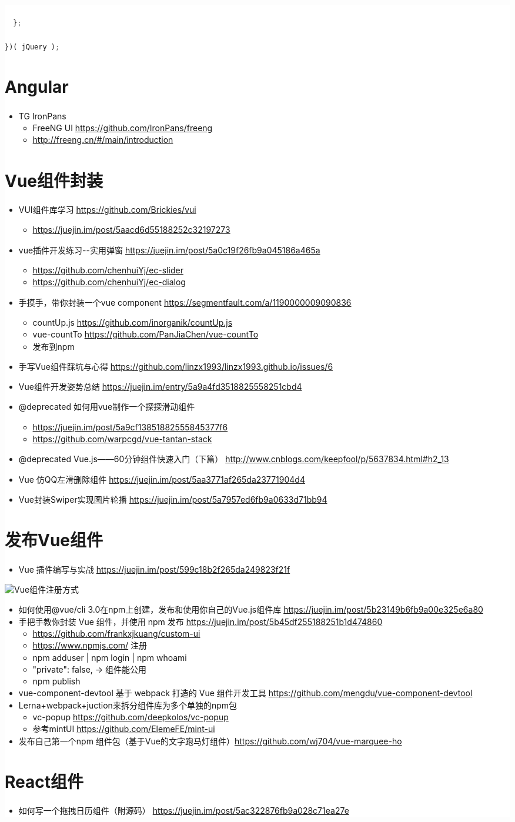 ```javascript
  
  };

})( jQuery );

```

# Angular

- TG IronPans
  - FreeNG UI <https://github.com/IronPans/freeng>
  - <http://freeng.cn/#/main/introduction>

# Vue组件封装

- VUI组件库学习 <https://github.com/Brickies/vui>

  - <https://juejin.im/post/5aacd6d55188252c32197273>
  
- vue插件开发练习--实用弹窗 https://juejin.im/post/5a0c19f26fb9a045186a465a
  - https://github.com/chenhuiYj/ec-slider
  - https://github.com/chenhuiYj/ec-dialog  
- 手摸手，带你封装一个vue component https://segmentfault.com/a/1190000009090836
  - countUp.js https://github.com/inorganik/countUp.js
  - vue-countTo https://github.com/PanJiaChen/vue-countTo
  - 发布到npm
- 手写Vue组件踩坑与心得 https://github.com/linzx1993/linzx1993.github.io/issues/6  
- Vue组件开发姿势总结 https://juejin.im/entry/5a9a4fd3518825558251cbd4
- @deprecated 如何用vue制作一个探探滑动组件

  - <https://juejin.im/post/5a9cf13851882555845377f6>
  - <https://github.com/warpcgd/vue-tantan-stack>
- @deprecated Vue.js——60分钟组件快速入门（下篇） http://www.cnblogs.com/keepfool/p/5637834.html#h2_13  
- Vue 仿QQ左滑删除组件 https://juejin.im/post/5aa3771af265da23771904d4 
- Vue封装Swiper实现图片轮播 https://juejin.im/post/5a7957ed6fb9a0633d71bb94 


# 发布Vue组件

- Vue 插件编写与实战 https://juejin.im/post/599c18b2f265da249823f21f

![Vue组件注册方式](https://user-gold-cdn.xitu.io/2017/8/22/e9fb2fb7216ea9df0f6cb30f39510489?imageView2/0/w/1280/h/960/format/webp/ignore-error/1)

- 如何使用@vue/cli 3.0在npm上创建，发布和使用你自己的Vue.js组件库 https://juejin.im/post/5b23149b6fb9a00e325e6a80
- 手把手教你封装 Vue 组件，并使用 npm 发布 https://juejin.im/post/5b45df255188251b1d474860 
    - https://github.com/frankxjkuang/custom-ui
    - https://www.npmjs.com/ 注册
    - npm adduser | npm login | npm whoami
    -  "private": false, -> 组件能公用
    - npm publish
- vue-component-devtool 基于 webpack 打造的 Vue 组件开发工具 https://github.com/mengdu/vue-component-devtool    
- Lerna+webpack+juction来拆分组件库为多个单独的npm包
    - vc-popup https://github.com/deepkolos/vc-popup
    - 参考mintUI https://github.com/ElemeFE/mint-ui
- 发布自己第一个npm 组件包（基于Vue的文字跑马灯组件）https://github.com/wj704/vue-marquee-ho

# React组件

- 如何写一个拖拽日历组件（附源码） https://juejin.im/post/5ac322876fb9a028c71ea27e